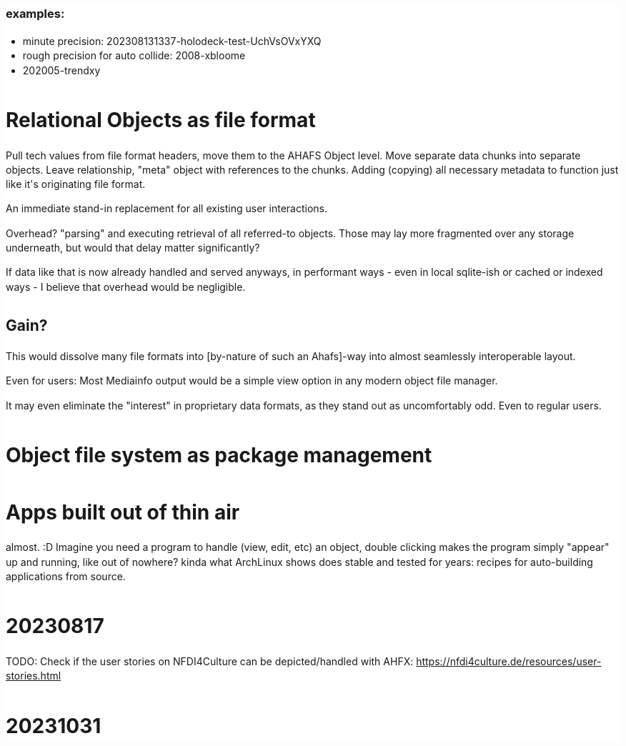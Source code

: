 ### examples:
* minute precision: 202308131337-holodeck-test-UchVsOVxYXQ
* rough precision for auto collide: 2008-xbloome
* 202005-trendxy



# Relational Objects as file format

Pull tech values from file format headers, move them to the AHAFS Object level. Move separate data chunks into separate objects. Leave relationship, "meta" object with references to the chunks. Adding (copying) all necessary metadata to function just like it's originating file format.

An immediate stand-in replacement for all existing user interactions.

Overhead?
"parsing" and executing retrieval of all referred-to objects. Those may lay more fragmented over any storage underneath, but would that delay matter significantly?

If data like that is now already handled and served anyways, in performant ways - even in local sqlite-ish or cached or indexed ways - I believe that overhead would be negligible.

## Gain?

This would dissolve many file formats into [by-nature of such an Ahafs]-way into almost seamlessly interoperable layout.

Even for users: Most Mediainfo output would be a simple view option in any modern object file manager.

It may even eliminate the "interest" in proprietary data formats, as they stand out as uncomfortably odd. Even to regular users.

# Object file system as package management

# Apps built out of thin air
almost. :D
Imagine you need a program to handle (view, edit, etc) an object, double clicking makes the program simply "appear" up and running, like out of nowhere?
kinda what ArchLinux shows does stable and tested for years: recipes for auto-building applications from source.



# 20230817

TODO: Check if the user stories on NFDI4Culture can be depicted/handled with AHFX:
https://nfdi4culture.de/resources/user-stories.html


# 20231031
